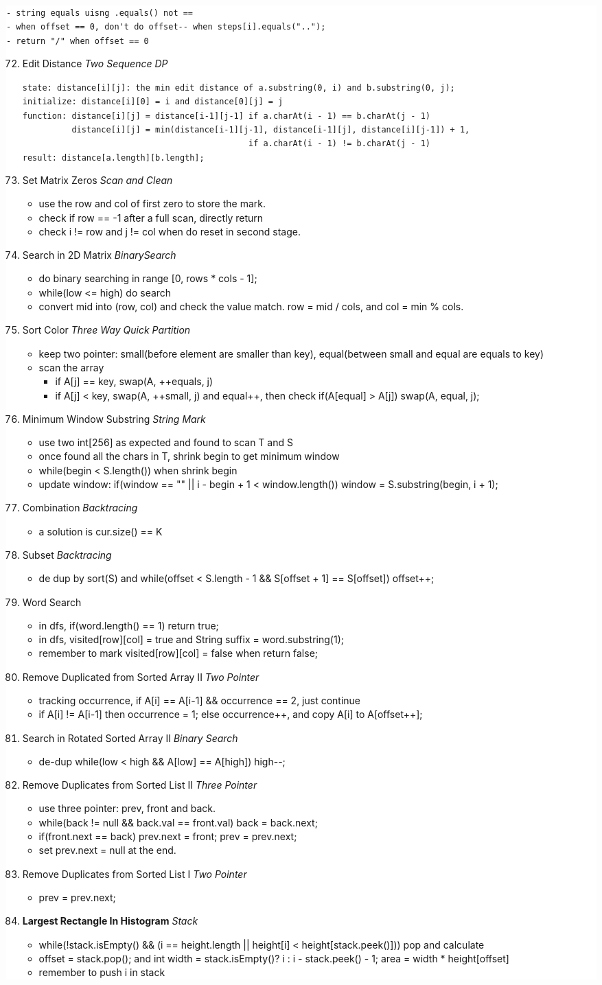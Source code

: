     - string equals uisng .equals() not ==
    - when offset == 0, don't do offset-- when steps[i].equals("..");
    - return "/" when offset == 0
72. Edit Distance *Two Sequence DP*
    
        state: distance[i][j]: the min edit distance of a.substring(0, i) and b.substring(0, j);
        initialize: distance[i][0] = i and distance[0][j] = j
        function: distance[i][j] = distance[i-1][j-1] if a.charAt(i - 1) == b.charAt(j - 1)
                  distance[i][j] = min(distance[i-1][j-1], distance[i-1][j], distance[i][j-1]) + 1, 
                                                      if a.charAt(i - 1) != b.charAt(j - 1)
        result: distance[a.length][b.length];
73. Set Matrix Zeros *Scan and Clean*
    - use the row and col of first zero to store the mark.
    - check if row == -1 after a full scan, directly return
    - check i != row and j != col when do reset in second stage.
74. Search in 2D Matrix *BinarySearch*
    - do binary searching in range [0, rows * cols - 1];
    - while(low <= high) do search
    - convert mid into (row, col) and check the value match. row = mid / cols, and col = min % cols.
75. Sort Color *Three Way Quick Partition*
    - keep two pointer: small(before element are smaller than key), equal(between small and equal are equals to key)
    - scan the array
        - if A[j] == key, swap(A, ++equals, j)
        - if A[j] < key, swap(A, ++small, j) and equal++, then check if(A[equal] > A[j]) swap(A, equal, j);
76. Minimum Window Substring *String Mark*
    - use two int[256] as expected and found to scan T and S
    - once found all the chars in T, shrink begin to get minimum window
    - while(begin < S.length()) when shrink begin
    - update window: if(window == "" || i - begin + 1 < window.length()) window = S.substring(begin, i + 1);
77. Combination *Backtracing*
    - a solution is cur.size() == K
78. Subset *Backtracing*
    - de dup by sort(S) and while(offset < S.length - 1 && S[offset + 1] == S[offset]) offset++;
79. Word Search
    - in dfs, if(word.length() == 1) return true;
    - in dfs, visited[row][col] = true and String suffix = word.substring(1);
    - remember to mark visited[row][col] = false when return false;
80. Remove Duplicated from Sorted Array II *Two Pointer*
    - tracking occurrence, if A[i] == A[i-1] && occurrence == 2, just continue
    - if A[i] != A[i-1] then occurrence = 1; else occurrence++, and copy A[i] to A[offset++];
81. Search in Rotated Sorted Array II *Binary Search*
    - de-dup while(low < high && A[low] == A[high]) high--;
82. Remove Duplicates from Sorted List II *Three Pointer*
    - use three pointer: prev, front and back.
    - while(back != null && back.val == front.val) back = back.next;
    - if(front.next == back) prev.next = front; prev = prev.next;
    - set prev.next = null at the end.
83. Remove Duplicates from Sorted List I *Two Pointer*
    - prev = prev.next;
84. **Largest Rectangle In Histogram** *Stack*
    - while(!stack.isEmpty() && (i == height.length || height[i] < height[stack.peek()])) pop and calculate
    - offset = stack.pop(); and int width = stack.isEmpty()? i : i - stack.peek() - 1; area = width * height[offset]
    - remember to push i in stack
    
